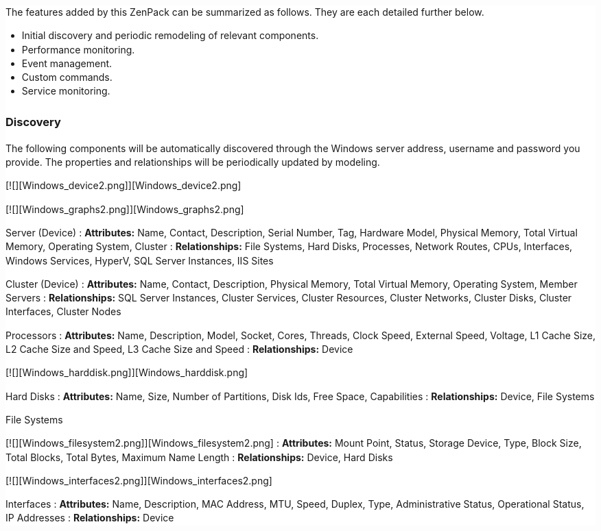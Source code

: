 The features added by this ZenPack can be summarized as follows. They
are each detailed further below.

-   Initial discovery and periodic remodeling of relevant components.
-   Performance monitoring.
-   Event management.
-   Custom commands.
-   Service monitoring.

### Discovery

The following components will be automatically discovered through the
Windows server address, username and password you provide. The
properties and relationships will be periodically updated by modeling.

[![][Windows_device2.png]][Windows_device2.png]

[![][Windows_graphs2.png]][Windows_graphs2.png]

Server (Device)
:   **Attributes:** Name, Contact, Description, Serial
    Number, Tag, Hardware Model, Physical Memory, Total Virtual Memory,
    Operating System, Cluster
:   **Relationships:** File Systems, Hard Disks, Processes, Network Routes,
    CPUs, Interfaces, Windows Services, HyperV, SQL Server Instances,
    IIS Sites

Cluster (Device)
:   **Attributes:** Name, Contact, Description, Physical
    Memory, Total Virtual Memory, Operating System, Member Servers
:   **Relationships:** SQL Server Instances,
    Cluster Services, Cluster Resources, Cluster Networks,
    Cluster Disks, Cluster Interfaces, Cluster Nodes

Processors
:   **Attributes:** Name, Description, Model, Socket, Cores,
    Threads, Clock Speed, External Speed, Voltage, L1 Cache Size, L2 Cache
    Size and Speed, L3 Cache Size and Speed
:   **Relationships:** Device

[![][Windows_harddisk.png]][Windows_harddisk.png]

Hard Disks
:   **Attributes:** Name, Size, Number of Partitions, Disk Ids,
    Free Space, Capabilities
:   **Relationships:** Device, File Systems

File Systems

[![][Windows_filesystem2.png]][Windows_filesystem2.png]
:   **Attributes:** Mount Point, Status, Storage Device, Type,
    Block Size, Total Blocks, Total Bytes, Maximum Name Length
:   **Relationships:** Device, Hard Disks

[![][Windows_interfaces2.png]][Windows_interfaces2.png]

Interfaces
:   **Attributes:** Name, Description, MAC Address, MTU, Speed,
    Duplex, Type, Administrative Status, Operational Status, IP Addresses
:   **Relationships:** Device
